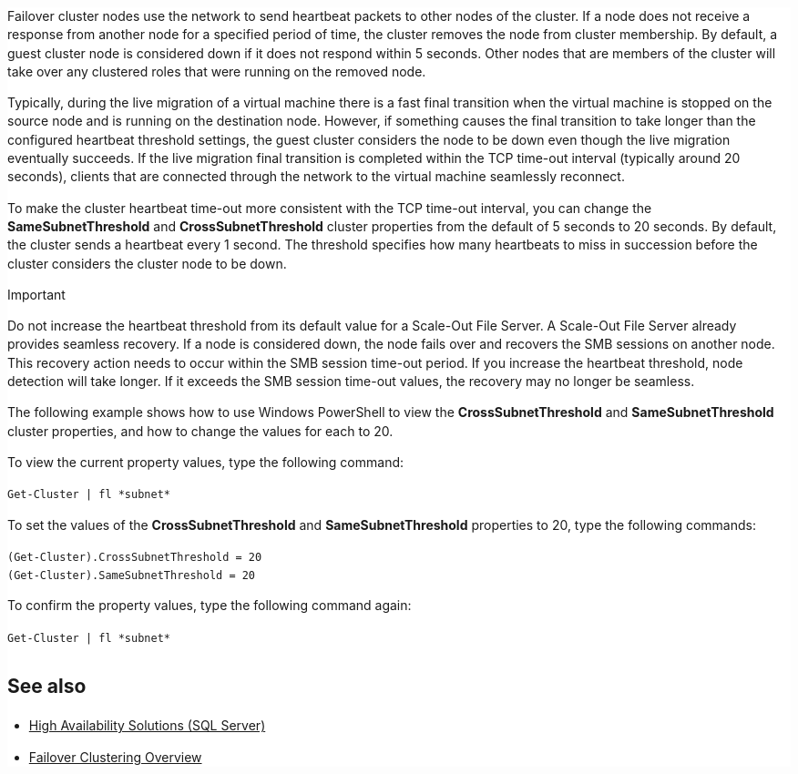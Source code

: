 Failover cluster nodes use the network to send heartbeat packets to other nodes of the cluster. If a node does not receive a response from another node for a specified period of time, the cluster removes the node from cluster membership. By default, a guest cluster node is considered down if it does not respond within 5 seconds. Other nodes that are members of the cluster will take over any clustered roles that were running on the removed node.  
  
Typically, during the live migration of a virtual machine there is a fast final transition when the virtual machine is stopped on the source node and is running on the destination node. However, if something causes the final transition to take longer than the configured heartbeat threshold settings, the guest cluster considers the node to be down even though the live migration eventually succeeds. If the live migration final transition is completed within the TCP time\-out interval \(typically around 20 seconds\), clients that are connected through the network to the virtual machine seamlessly reconnect.  
  
To make the cluster heartbeat time\-out more consistent with the TCP time\-out interval, you can change the **SameSubnetThreshold** and **CrossSubnetThreshold** cluster properties from the default of 5 seconds to 20 seconds. By default, the cluster sends a heartbeat every 1 second. The threshold specifies how many heartbeats to miss in succession before the cluster considers the cluster node to be down.  
  
> [!IMPORTANT]  
> Do not increase the heartbeat threshold from its default value for a Scale\-Out File Server. A Scale\-Out File Server already provides seamless recovery. If a node is considered down, the node fails over and recovers the SMB sessions on another node. This recovery action needs to occur within the SMB session time\-out period. If you increase the heartbeat threshold, node detection will take longer. If it exceeds the SMB session time\-out values, the recovery may no longer be seamless.  
  
The following example shows how to use Windows PowerShell to view the **CrossSubnetThreshold** and **SameSubnetThreshold** cluster properties, and how to change the values for each to 20.  
  
To view the current property values, type the following command:  
  
```  
Get-Cluster | fl *subnet*  
```  
  
To set the values of the **CrossSubnetThreshold** and **SameSubnetThreshold** properties to 20, type the following commands:  
  
```  
(Get-Cluster).CrossSubnetThreshold = 20  
(Get-Cluster).SameSubnetThreshold = 20  
```  
  
To confirm the property values, type the following command again:  
  
```  
Get-Cluster | fl *subnet*  
```  
  
## <a name="BKMK_Links"></a>See also  
  
-   [High Availability Solutions (SQL Server)](http://technet.microsoft.com/library/ms190202.aspx)  
  
-   [Failover Clustering Overview](assetId:///6eeffe4f-3558-495b-bcea-c640fe4d6c49)  
  

